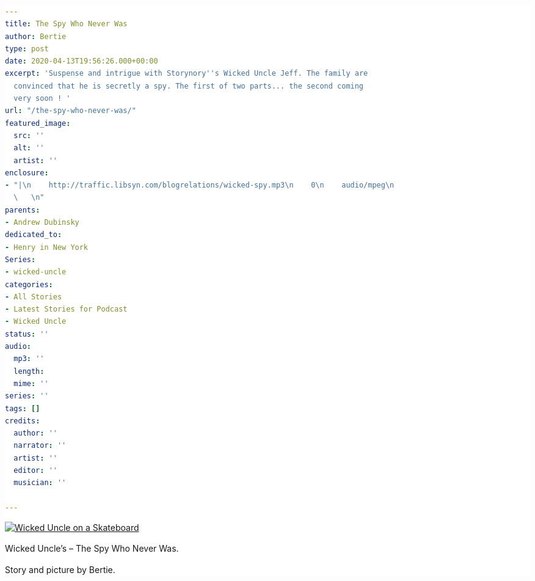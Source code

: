 ```yaml
---
title: The Spy Who Never Was
author: Bertie
type: post
date: 2020-04-13T19:56:26.000+00:00
excerpt: 'Suspense and intrigue with Storynory''s Wicked Uncle Jeff. The family are
  convinced that he is secretly a spy. The first of two parts... the second coming
  very soon ! '
url: "/the-spy-who-never-was/"
featured_image:
  src: ''
  alt: ''
  artist: ''
enclosure:
- "|\n    http://traffic.libsyn.com/blogrelations/wicked-spy.mp3\n    0\n    audio/mpeg\n
  \   \n"
parents:
- Andrew Dubinsky
dedicated_to:
- Henry in New York
Series:
- wicked-uncle
categories:
- All Stories
- Latest Stories for Podcast
- Wicked Uncle
status: ''
audio:
  mp3: ''
  length: 
  mime: ''
series: ''
tags: []
credits:
  author: ''
  narrator: ''
  artist: ''
  editor: ''
  musician: ''

---
```

<audio class="wp-audio-shortcode" id="audio-27404-24" preload="none" style="width: 100%;" controls="controls"><source type="audio/mpeg" src="http://traffic.libsyn.com/blogrelations/wicked-spy.mp3?_=24" /><http://traffic.libsyn.com/blogrelations/wicked-spy.mp3></audio>
  
[<img src="//www.storynory.com/wp-content/uploads/2020/04/wicked-uncle-skateboard-600x450.jpg" alt="Wicked Uncle on a Skateboard" width="600" height="450" class="alignnone size-medium wp-image-27403" srcset="http://localhost:8000/wp-content/uploads/2020/04/wicked-uncle-skateboard-600x450.jpg 600w, http://localhost:8000/wp-content/uploads/2020/04/wicked-uncle-skateboard-768x576.jpg 768w, http://localhost:8000/wp-content/uploads/2020/04/wicked-uncle-skateboard-1200x900.jpg 1200w, http://localhost:8000/wp-content/uploads/2020/04/wicked-uncle-skateboard-200x150.jpg 200w, http://localhost:8000/wp-content/uploads/2020/04/wicked-uncle-skateboard.jpg 2048w" sizes="(max-width: 600px) 100vw, 600px" />][1]

Wicked Uncle&#8217;s &#8211; The Spy Who Never Was.

Story and picture by Bertie.
  

 [1]: //www.storynory.com/wp-content/uploads/2020/04/wicked-uncle-skateboard.jpg
 [2]: https://www.youtube.com/channel/UCX9AFktmYu9Q5rycs8lEuyg